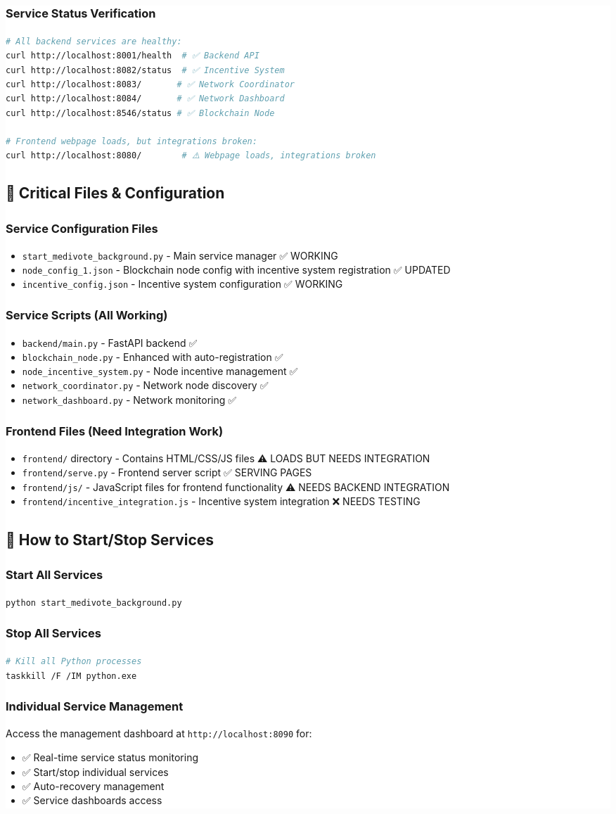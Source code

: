 ### **Service Status Verification**
```bash
# All backend services are healthy:
curl http://localhost:8001/health  # ✅ Backend API
curl http://localhost:8082/status  # ✅ Incentive System  
curl http://localhost:8083/       # ✅ Network Coordinator
curl http://localhost:8084/       # ✅ Network Dashboard
curl http://localhost:8546/status # ✅ Blockchain Node

# Frontend webpage loads, but integrations broken:
curl http://localhost:8080/        # ⚠️ Webpage loads, integrations broken
```

## 📁 **Critical Files & Configuration**

### **Service Configuration Files**
- `start_medivote_background.py` - Main service manager ✅ WORKING
- `node_config_1.json` - Blockchain node config with incentive system registration ✅ UPDATED
- `incentive_config.json` - Incentive system configuration ✅ WORKING

### **Service Scripts (All Working)**
- `backend/main.py` - FastAPI backend ✅
- `blockchain_node.py` - Enhanced with auto-registration ✅
- `node_incentive_system.py` - Node incentive management ✅
- `network_coordinator.py` - Network node discovery ✅
- `network_dashboard.py` - Network monitoring ✅

### **Frontend Files (Need Integration Work)**
- `frontend/` directory - Contains HTML/CSS/JS files ⚠️ LOADS BUT NEEDS INTEGRATION
- `frontend/serve.py` - Frontend server script ✅ SERVING PAGES
- `frontend/js/` - JavaScript files for frontend functionality ⚠️ NEEDS BACKEND INTEGRATION
- `frontend/incentive_integration.js` - Incentive system integration ❌ NEEDS TESTING

## 🔧 **How to Start/Stop Services**

### **Start All Services**
```bash
python start_medivote_background.py
```

### **Stop All Services**  
```bash
# Kill all Python processes
taskkill /F /IM python.exe
```

### **Individual Service Management**
Access the management dashboard at `http://localhost:8090` for:
- ✅ Real-time service status monitoring
- ✅ Start/stop individual services  
- ✅ Auto-recovery management
- ✅ Service dashboards access
